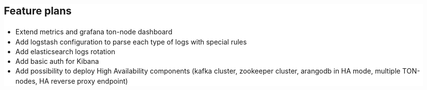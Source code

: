 ## Feature plans

*   Extend metrics and grafana ton-node dashboard
*   Add logstash configuration to parse each type of logs with special rules
*   Add elasticsearch logs rotation
*   Add basic auth for Kibana
*   Add possibility to deploy High Availability components (kafka cluster, zookeeper cluster, arangodb in HA mode, multiple TON-nodes, HA reverse proxy endpoint)
